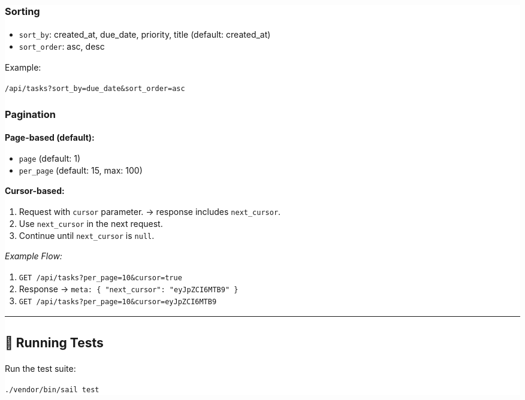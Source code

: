 ### Sorting
- `sort_by`: created_at, due_date, priority, title (default: created_at)
- `sort_order`: asc, desc

Example:
```
/api/tasks?sort_by=due_date&sort_order=asc
```

### Pagination

**Page-based (default):**
- `page` (default: 1)
- `per_page` (default: 15, max: 100)

**Cursor-based:**
1. Request with `cursor` parameter. → response includes `next_cursor`.
2. Use `next_cursor` in the next request.
3. Continue until `next_cursor` is `null`.

_Example Flow:_
1. `GET /api/tasks?per_page=10&cursor=true`
2. Response → `meta: { "next_cursor": "eyJpZCI6MTB9" }`
3. `GET /api/tasks?per_page=10&cursor=eyJpZCI6MTB9`

---

## 🧪 Running Tests

Run the test suite:
```bash
./vendor/bin/sail test
```
